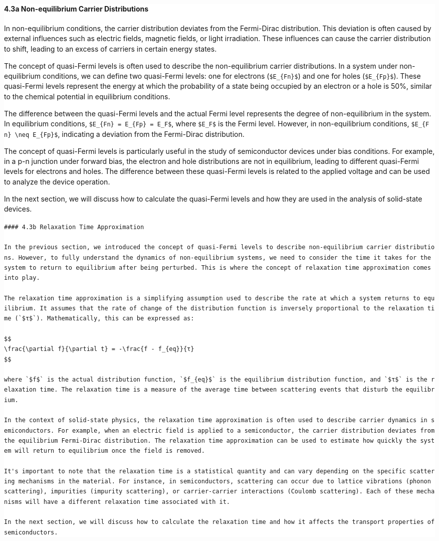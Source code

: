 #### 4.3a Non-equilibrium Carrier Distributions

In non-equilibrium conditions, the carrier distribution deviates from the Fermi-Dirac distribution. This deviation is often caused by external influences such as electric fields, magnetic fields, or light irradiation. These influences can cause the carrier distribution to shift, leading to an excess of carriers in certain energy states.

The concept of quasi-Fermi levels is often used to describe the non-equilibrium carrier distributions. In a system under non-equilibrium conditions, we can define two quasi-Fermi levels: one for electrons (`$E_{Fn}$`) and one for holes (`$E_{Fp}$`). These quasi-Fermi levels represent the energy at which the probability of a state being occupied by an electron or a hole is 50%, similar to the chemical potential in equilibrium conditions.

The difference between the quasi-Fermi levels and the actual Fermi level represents the degree of non-equilibrium in the system. In equilibrium conditions, `$E_{Fn} = E_{Fp} = E_F$`, where `$E_F$` is the Fermi level. However, in non-equilibrium conditions, `$E_{Fn} \neq E_{Fp}$`, indicating a deviation from the Fermi-Dirac distribution.

The concept of quasi-Fermi levels is particularly useful in the study of semiconductor devices under bias conditions. For example, in a p-n junction under forward bias, the electron and hole distributions are not in equilibrium, leading to different quasi-Fermi levels for electrons and holes. The difference between these quasi-Fermi levels is related to the applied voltage and can be used to analyze the device operation.

In the next section, we will discuss how to calculate the quasi-Fermi levels and how they are used in the analysis of solid-state devices.

```
#### 4.3b Relaxation Time Approximation

In the previous section, we introduced the concept of quasi-Fermi levels to describe non-equilibrium carrier distributions. However, to fully understand the dynamics of non-equilibrium systems, we need to consider the time it takes for the system to return to equilibrium after being perturbed. This is where the concept of relaxation time approximation comes into play.

The relaxation time approximation is a simplifying assumption used to describe the rate at which a system returns to equilibrium. It assumes that the rate of change of the distribution function is inversely proportional to the relaxation time (`$τ$`). Mathematically, this can be expressed as:

$$
\frac{\partial f}{\partial t} = -\frac{f - f_{eq}}{τ}
$$

where `$f$` is the actual distribution function, `$f_{eq}$` is the equilibrium distribution function, and `$τ$` is the relaxation time. The relaxation time is a measure of the average time between scattering events that disturb the equilibrium.

In the context of solid-state physics, the relaxation time approximation is often used to describe carrier dynamics in semiconductors. For example, when an electric field is applied to a semiconductor, the carrier distribution deviates from the equilibrium Fermi-Dirac distribution. The relaxation time approximation can be used to estimate how quickly the system will return to equilibrium once the field is removed.

It's important to note that the relaxation time is a statistical quantity and can vary depending on the specific scattering mechanisms in the material. For instance, in semiconductors, scattering can occur due to lattice vibrations (phonon scattering), impurities (impurity scattering), or carrier-carrier interactions (Coulomb scattering). Each of these mechanisms will have a different relaxation time associated with it.

In the next section, we will discuss how to calculate the relaxation time and how it affects the transport properties of semiconductors.
```
